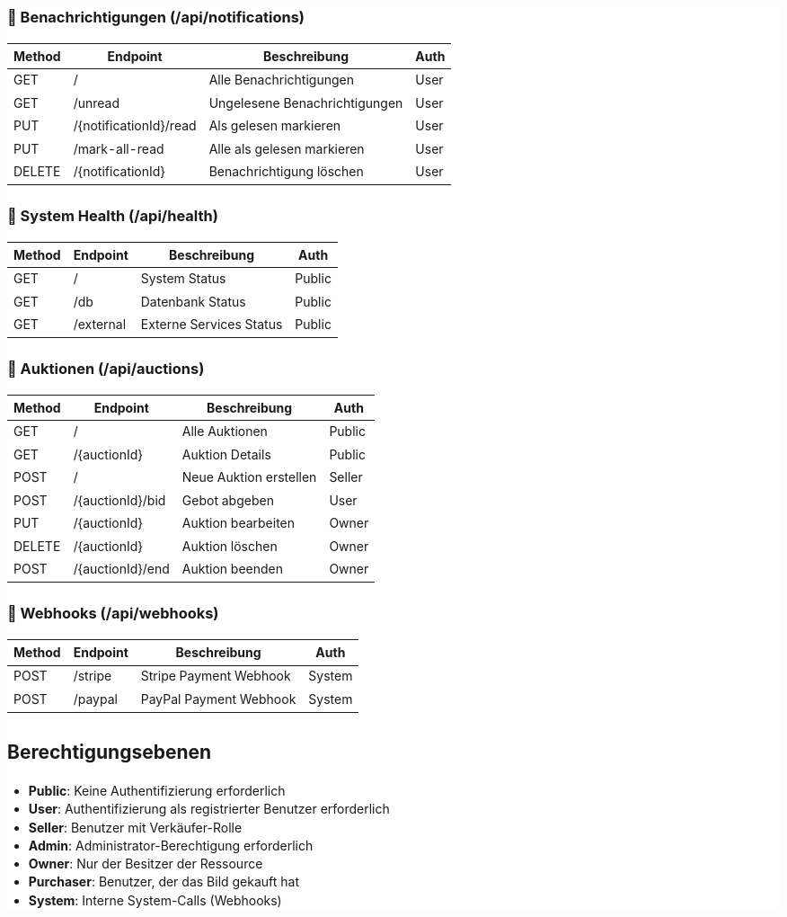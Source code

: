 ### 🔔 Benachrichtigungen (/api/notifications)

| Method | Endpoint | Beschreibung | Auth |
|--------|----------|--------------|------|
| GET | / | Alle Benachrichtigungen | User |
| GET | /unread | Ungelesene Benachrichtigungen | User |
| PUT | /{notificationId}/read | Als gelesen markieren | User |
| PUT | /mark-all-read | Alle als gelesen markieren | User |
| DELETE | /{notificationId} | Benachrichtigung löschen | User |

### 🏥 System Health (/api/health)

| Method | Endpoint | Beschreibung | Auth |
|--------|----------|--------------|------|
| GET | / | System Status | Public |
| GET | /db | Datenbank Status | Public |
| GET | /external | Externe Services Status | Public |

### 🎯 Auktionen (/api/auctions)

| Method | Endpoint | Beschreibung | Auth |
|--------|----------|--------------|------|
| GET | / | Alle Auktionen | Public |
| GET | /{auctionId} | Auktion Details | Public |
| POST | / | Neue Auktion erstellen | Seller |
| POST | /{auctionId}/bid | Gebot abgeben | User |
| PUT | /{auctionId} | Auktion bearbeiten | Owner |
| DELETE | /{auctionId} | Auktion löschen | Owner |
| POST | /{auctionId}/end | Auktion beenden | Owner |

### 🔗 Webhooks (/api/webhooks)

| Method | Endpoint | Beschreibung | Auth |
|--------|----------|--------------|------|
| POST | /stripe | Stripe Payment Webhook | System |
| POST | /paypal | PayPal Payment Webhook | System |

## Berechtigungsebenen

- **Public**: Keine Authentifizierung erforderlich
- **User**: Authentifizierung als registrierter Benutzer erforderlich
- **Seller**: Benutzer mit Verkäufer-Rolle
- **Admin**: Administrator-Berechtigung erforderlich
- **Owner**: Nur der Besitzer der Ressource
- **Purchaser**: Benutzer, der das Bild gekauft hat
- **System**: Interne System-Calls (Webhooks)
